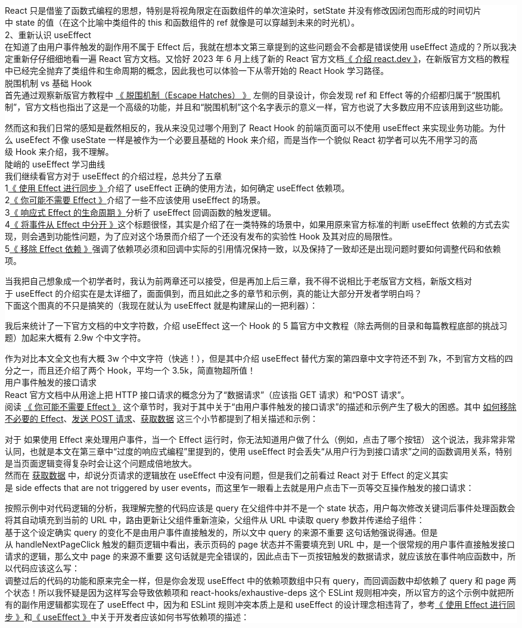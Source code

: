 React 只是借鉴了函数式编程的思想，特别是将视角限定在函数组件的单次渲染时，setState 并没有修改因闭包而形成的时间切片中 state 的值（在这个比喻中类组件的 this 和函数组件的 ref 就像是可以穿越到未来的时光机）。  
2、重新认识 useEffect  
在知道了由用户事件触发的副作用不属于 Effect 后，我就在想本文第三章提到的这些问题会不会都是错误使用 useEffect 造成的？所以我决定重新仔仔细细地看一遍 React 官方文档。又恰好 2023 年 6 月上线了新的 React 官方文档[《 介绍 react.dev 》](https://zh-hans.react.dev/blog/2023/03/16/introducing-react-dev)，在新版官方文档的教程中已经完全抛弃了类组件和生命周期的概念，因此我也可以体验一下从零开始的 React Hook 学习路径。  
脱围机制 vs 基础 Hook  
首先通过观察新版官方教程中 [《 脱围机制（Escape Hatches） 》](https://zh-hans.react.dev/learn/escape-hatches) 左侧的目录设计，你会发现 ref 和 Effect 等的介绍都归属于“脱围机制”，官方文档也指出了这是一个高级的功能，并且和“脱围机制”这个名字表示的意义一样，官方也说了大多数应用不应该用到这些功能。  
  
然而这和我们日常的感知是截然相反的，我从来没见过哪个用到了 React Hook 的前端页面可以不使用 useEffect 来实现业务功能。为什么 useEfect 不像 useState 一样是被作为一个必要且基础的 Hook 来介绍，而是当作一个貌似 React 初学者可以先不用学习的高级 Hook 来介绍，我不理解。  
陡峭的 useEffect 学习曲线  
我们继续看官方对于 useEffect 的介绍过程，总共分了五章  
1[《 使用 Effect 进行同步 》](https://zh-hans.react.dev/learn/synchronizing-with-effects)介绍了 useEffect 正确的使用方法，如何确定 useEffect 依赖项。  
2[《 你可能不需要 Effect 》](https://zh-hans.react.dev/learn/you-might-not-need-an-effect)介绍了一些不应该使用 useEffect 的场景。  
3[《 响应式 Effect 的生命周期 》](https://zh-hans.react.dev/learn/lifecycle-of-reactive-effects)分析了 useEffect 回调函数的触发逻辑。  
4[《 将事件从 Effect 中分开 》](https://zh-hans.react.dev/learn/separating-events-from-effects)这个标题很怪，其实是介绍了在一类特殊的场景中，如果用原来官方标准的判断 useEffect 依赖的方式去实现，则会遇到功能性问题，为了应对这个场景而介绍了一个还没有发布的实验性 Hook 及其对应的局限性。  
5[《 移除 Effect 依赖 》](https://zh-hans.react.dev/learn/removing-effect-dependencies)强调了依赖项必须和回调中实际的引用情况保持一致，以及保持了一致却还是出现问题时要如何调整代码和依赖项。  
  
当我把自己想象成一个初学者时，我认为前两章还可以接受，但是再加上后三章，我不得不说相比于老版官方文档，新版文档对于 useEffect 的介绍实在是太详细了，面面俱到，而且如此之多的章节和示例，真的能让大部分开发者学明白吗？  
下面这个图真的不只是搞笑的（我现在就认为 useEffect 就是构建屎山的一把利器）：  
  
我后来统计了一下官方文档的中文字符数，介绍 useEffect 这一个 Hook 的 5 篇官方中文教程（除去两侧的目录和每篇教程底部的挑战习题）加起来大概有 2.9w 个中文字符。  
  
作为对比本文全文也有大概 3w 个中文字符（快逃！），但是其中介绍 useEffect 替代方案的第四章中文字符还不到 7k，不到官方文档的四分之一，而且还介绍了两个 Hook，平均一个 3.5k，简直物超所值！   
用户事件触发的接口请求  
React 官方文档中从用途上把 HTTP 接口请求的概念分为了“数据请求”（应该指 GET 请求）和“POST 请求”。  
阅读 [《 你可能不需要 Effect 》](https://zh-hans.react.dev/learn/you-might-not-need-an-effect) 这个章节时，我对于其中关于“由用户事件触发的接口请求”的描述和示例产生了极大的困惑。其中 [如何移除不必要的 Effect](https://zh-hans.react.dev/learn/you-might-not-need-an-effect#how-to-remove-unnecessary-effects)、[发送 POST 请求](https://zh-hans.react.dev/learn/you-might-not-need-an-effect#sending-a-post-request)、[获取数据](https://zh-hans.react.dev/learn/you-might-not-need-an-effect#fetching-data) 这三个小节都提到了相关描述和示例：  
  
对于 如果使用 Effect 来处理用户事件，当一个 Effect 运行时，你无法知道用户做了什么（例如，点击了哪个按钮） 这个说法，我非常非常认同，也就是本文在第三章中“过度的响应式编程”里提到的，使用 useEffect 时会丢失“从用户行为到接口请求”之间的函数调用关系，特别是当页面逻辑变得复杂时会让这个问题成倍地放大。  
然而在 [获取数据](https://zh-hans.react.dev/learn/you-might-not-need-an-effect#fetching-data) 中，却说分页请求的逻辑放在 useEffect 中没有问题，但是我们之前看过 React 对于 Effect 的定义其实是 side effects that are not triggered by user events，而这里乍一眼看上去就是用户点击下一页等交互操作触发的接口请求：  
  
按照示例中对代码逻辑的分析，我理解完整的代码应该是 query 在父组件中并不是一个 state 状态，用户每次修改关键词后事件处理函数会将其自动填充到当前的 URL 中，路由更新让父组件重新渲染，父组件从 URL 中读取 query 参数并传递给子组件：  
基于这个设定确实 query 的变化不是由用户事件直接触发的，所以文中 query 的来源不重要 这句话勉强说得通。但是从 handleNextPageClick 触发的翻页逻辑中看出，表示页码的 page 状态并不需要填充到 URL 中，是一个很常规的用户事件直接触发接口请求的逻辑，那么文中 page 的来源不重要 这句话就是完全错误的，因此点击下一页按钮触发的数据请求，就应该放在事件响应函数中，所以代码应该这么写：  
调整过后的代码的功能和原来完全一样，但是你会发现 useEffect 中的依赖项数组中只有 query，而回调函数中却依赖了 query 和 page 两个状态！所以我怀疑是因为这样写会导致依赖项和 react-hooks/exhaustive-deps 这个 ESLint 规则相冲突，所以官方的这个示例中就把所有的副作用逻辑都实现在了 useEffect 中，因为和 ESLint 规则冲突本质上是和 useEffect 的设计理念相违背了，参考[《 使用 Effect 进行同步 》](https://zh-hans.react.dev/learn/synchronizing-with-effects#step-2-specify-the-effect-dependencies)和[《 useEffect 》](https://zh-hans.react.dev/reference/react/useEffect#reference)中关于开发者应该如何书写依赖项的描述：  
  